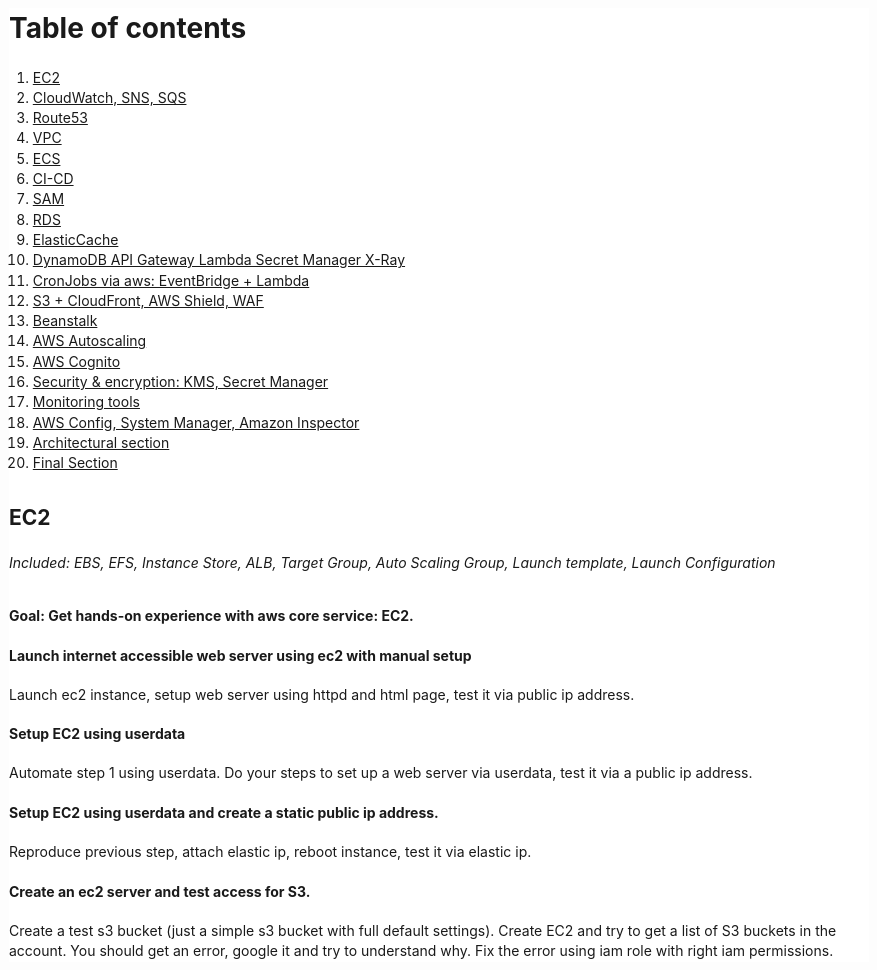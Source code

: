 # Table of contents

1. [EC2](#ec2)
2. [CloudWatch, SNS, SQS](#cloudwatch-sns-sqs)
3. [Route53](#route53)
4. [VPC](#vpc)
5. [ECS](#esc)
6. [CI-CD](#ci-cd)
7. [SAM](#sam)
8. [RDS](#rds)
9. [ElasticCache](#elasticcache)
10. [DynamoDB API Gateway Lambda Secret Manager X-Ray](#lambda-dynamo-apigateway)
11. [CronJobs via aws: EventBridge + Lambda](#cron-job-event-bridge-lambda)
12. [S3 + CloudFront, AWS Shield, WAF](#s3-waf-shield)
13. [Beanstalk](#beanstalk)
14. [AWS Autoscaling](#autoscaling)
15. [AWS Cognito](#cognito)
16. [Security & encryption: KMS, Secret Manager](#security-kms)
17. [Monitoring tools](#monitoring-tools)
18. [AWS Config, System Manager, Amazon Inspector](#config-smm-inspector)
18. [Architectural section](#architectural-section)
19. [Final Section](#final-section)

<a name="ec2"></a>

## EC2

###### Included: EBS, EFS, Instance Store, ALB, Target Group, Auto Scaling Group, Launch template, Launch Configuration

#### Goal: Get hands-on experience with aws core service: EC2.

#### Launch internet accessible web server using ec2 with manual setup

Launch ec2 instance, setup web server using httpd and html page, test it via public ip address.

#### Setup EC2 using userdata

Automate step 1 using userdata. Do your steps to set up a web server via userdata, test it via a public ip address.

#### Setup EC2 using userdata and create a static public ip address.

Reproduce previous step, attach elastic ip, reboot instance, test it via elastic ip.

#### Create an ec2 server and test access for S3.

Create a test s3 bucket (just a simple s3 bucket with full default settings).
Create EC2 and try to get a list of S3 buckets in the account. You should get an error, google it and try to understand
why.
Fix the error using iam role with right iam permissions.
